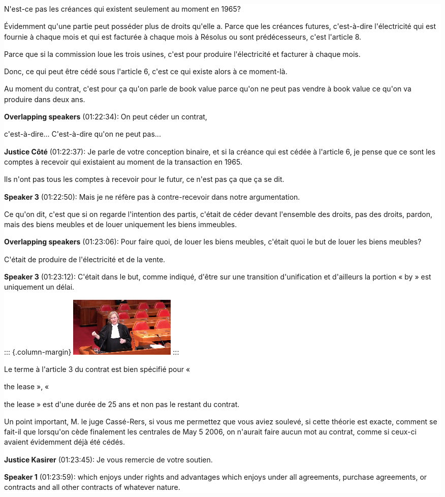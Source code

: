 N'est-ce pas les créances qui existent seulement au moment en 1965?

Évidemment qu'une partie peut posséder plus de droits qu'elle a. Parce que les créances futures, c'est-à-dire l'électricité qui est fournie à chaque mois et qui est facturée à chaque mois à Résolus ou sont prédécesseurs, c'est l'article 8.

Parce que si la commission loue les trois usines, c'est pour produire l'électricité et facturer à chaque mois.

Donc, ce qui peut être cédé sous l'article 6, c'est ce qui existe alors à ce moment-là.

Au moment du contrat, c'est pour ça qu'on parle de book value parce qu'on ne peut pas vendre à book value ce qu'on va produire dans deux ans.

**Overlapping speakers** (01:22:34): On peut céder un contrat,

c'est-à-dire... C'est-à-dire qu'on ne peut pas...

**Justice Côté** (01:22:37): Je parle de votre conception binaire, et si la créance qui est cédée à l'article 6, je pense que ce sont les comptes à recevoir qui existaient au moment de la transaction en 1965.

Ils n'ont pas tous les comptes à recevoir pour le futur, ce n'est pas ça que ça se dit.

**Speaker 3** (01:22:50): Mais je ne réfère pas à contre-recevoir dans notre argumentation.

Ce qu'on dit, c'est que si on regarde l'intention des partis, c'était de céder devant l'ensemble des droits, pas des droits, pardon, mais des biens meubles et de louer uniquement les biens immeubles.

**Overlapping speakers** (01:23:06): Pour faire quoi, de louer les biens meubles, c'était quoi le but de louer les biens meubles?

C'était de produire de l'électricité et de la vente.

**Speaker 3** (01:23:12): C'était dans le but, comme indiqué, d'être sur une transition d'unification et d'ailleurs la portion « by » est uniquement un délai.

::: {.column-margin}
![](5008.png)
:::

Le terme à l'article 3 du contrat est bien spécifié pour «

the lease », «

the lease » est d'une durée de 25 ans et non pas le restant du contrat.

Un point important, M. le juge Cassé-Rers, si vous me permettez que vous aviez soulevé, si cette théorie est exacte, comment se fait-il que lorsqu'on cède finalement les centrales de May 5 2006, on n'aurait faire aucun mot au contrat, comme si ceux-ci avaient évidemment déjà été cédés.

**Justice Kasirer** (01:23:45): Je vous remercie de votre soutien.

**Speaker 1** (01:23:59): which enjoys under rights and advantages which enjoys under all agreements, purchase agreements, or contracts and all other contracts of whatever nature.

